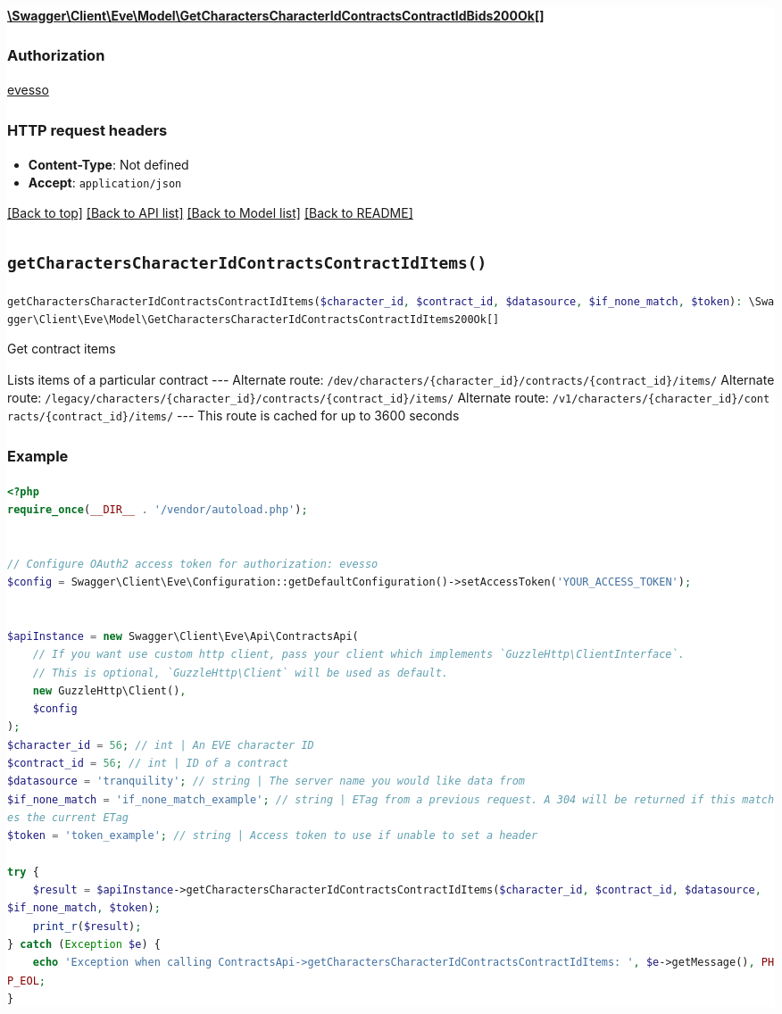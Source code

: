 [**\Swagger\Client\Eve\Model\GetCharactersCharacterIdContractsContractIdBids200Ok[]**](../Model/GetCharactersCharacterIdContractsContractIdBids200Ok.md)

### Authorization

[evesso](../../README.md#evesso)

### HTTP request headers

- **Content-Type**: Not defined
- **Accept**: `application/json`

[[Back to top]](#) [[Back to API list]](../../README.md#endpoints)
[[Back to Model list]](../../README.md#models)
[[Back to README]](../../README.md)

## `getCharactersCharacterIdContractsContractIdItems()`

```php
getCharactersCharacterIdContractsContractIdItems($character_id, $contract_id, $datasource, $if_none_match, $token): \Swagger\Client\Eve\Model\GetCharactersCharacterIdContractsContractIdItems200Ok[]
```

Get contract items

Lists items of a particular contract  --- Alternate route: `/dev/characters/{character_id}/contracts/{contract_id}/items/`  Alternate route: `/legacy/characters/{character_id}/contracts/{contract_id}/items/`  Alternate route: `/v1/characters/{character_id}/contracts/{contract_id}/items/`  --- This route is cached for up to 3600 seconds

### Example

```php
<?php
require_once(__DIR__ . '/vendor/autoload.php');


// Configure OAuth2 access token for authorization: evesso
$config = Swagger\Client\Eve\Configuration::getDefaultConfiguration()->setAccessToken('YOUR_ACCESS_TOKEN');


$apiInstance = new Swagger\Client\Eve\Api\ContractsApi(
    // If you want use custom http client, pass your client which implements `GuzzleHttp\ClientInterface`.
    // This is optional, `GuzzleHttp\Client` will be used as default.
    new GuzzleHttp\Client(),
    $config
);
$character_id = 56; // int | An EVE character ID
$contract_id = 56; // int | ID of a contract
$datasource = 'tranquility'; // string | The server name you would like data from
$if_none_match = 'if_none_match_example'; // string | ETag from a previous request. A 304 will be returned if this matches the current ETag
$token = 'token_example'; // string | Access token to use if unable to set a header

try {
    $result = $apiInstance->getCharactersCharacterIdContractsContractIdItems($character_id, $contract_id, $datasource, $if_none_match, $token);
    print_r($result);
} catch (Exception $e) {
    echo 'Exception when calling ContractsApi->getCharactersCharacterIdContractsContractIdItems: ', $e->getMessage(), PHP_EOL;
}
```
